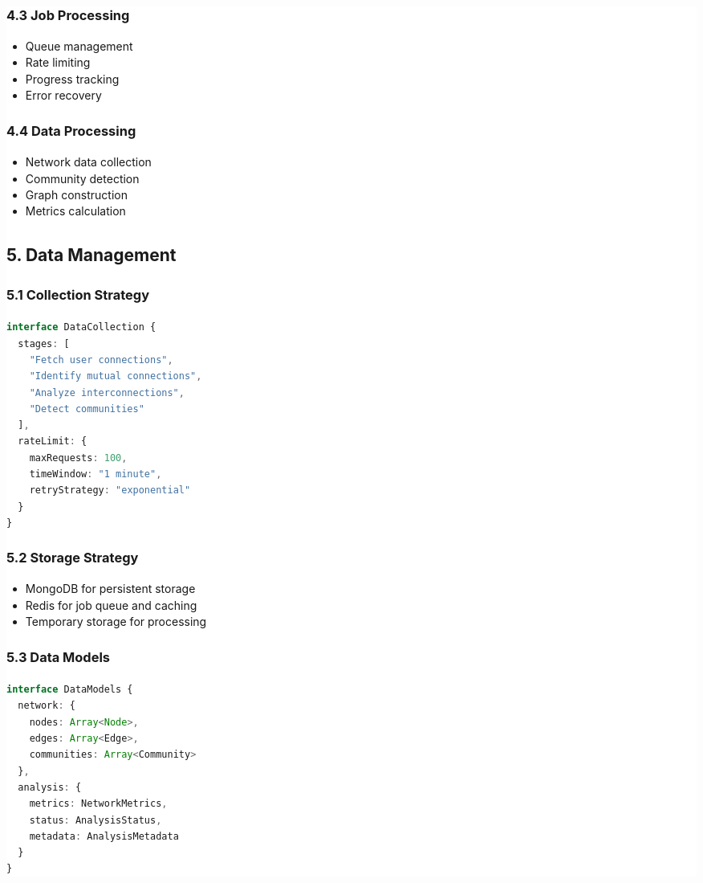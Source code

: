 ### 4.3 Job Processing
- Queue management
- Rate limiting
- Progress tracking
- Error recovery

### 4.4 Data Processing
- Network data collection
- Community detection
- Graph construction
- Metrics calculation

## 5. Data Management

### 5.1 Collection Strategy
```typescript
interface DataCollection {
  stages: [
    "Fetch user connections",
    "Identify mutual connections",
    "Analyze interconnections",
    "Detect communities"
  ],
  rateLimit: {
    maxRequests: 100,
    timeWindow: "1 minute",
    retryStrategy: "exponential"
  }
}
```

### 5.2 Storage Strategy
- MongoDB for persistent storage
- Redis for job queue and caching
- Temporary storage for processing

### 5.3 Data Models
```typescript
interface DataModels {
  network: {
    nodes: Array<Node>,
    edges: Array<Edge>,
    communities: Array<Community>
  },
  analysis: {
    metrics: NetworkMetrics,
    status: AnalysisStatus,
    metadata: AnalysisMetadata
  }
}
```
